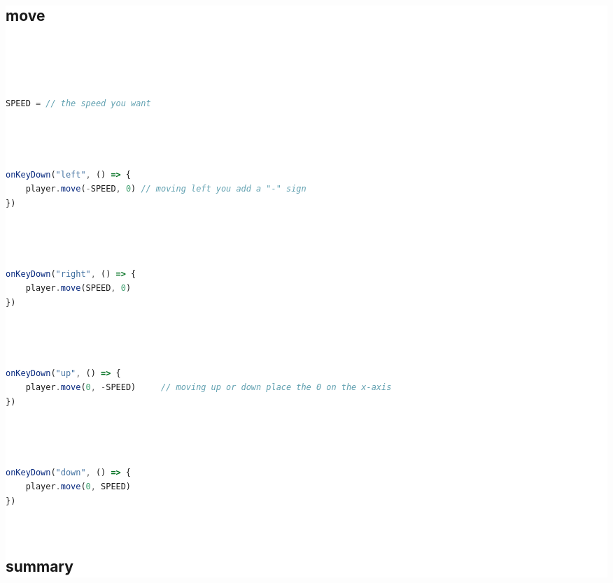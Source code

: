 


## move




```js




SPEED = // the speed you want




onKeyDown("left", () => {
    player.move(-SPEED, 0) // moving left you add a "-" sign
})




onKeyDown("right", () => {
    player.move(SPEED, 0)
})




onKeyDown("up", () => {    
    player.move(0, -SPEED)     // moving up or down place the 0 on the x-axis
})




onKeyDown("down", () => {
    player.move(0, SPEED)
})




```




## summary



